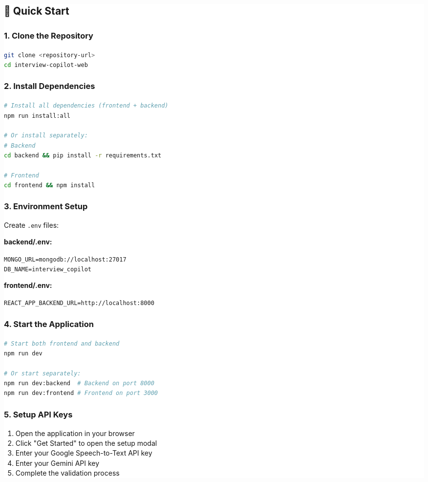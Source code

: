 ## 🚀 Quick Start

### 1. Clone the Repository
```bash
git clone <repository-url>
cd interview-copilot-web
```

### 2. Install Dependencies
```bash
# Install all dependencies (frontend + backend)
npm run install:all

# Or install separately:
# Backend
cd backend && pip install -r requirements.txt

# Frontend
cd frontend && npm install
```

### 3. Environment Setup

Create `.env` files:

**backend/.env:**
```env
MONGO_URL=mongodb://localhost:27017
DB_NAME=interview_copilot
```

**frontend/.env:**
```env
REACT_APP_BACKEND_URL=http://localhost:8000
```

### 4. Start the Application
```bash
# Start both frontend and backend
npm run dev

# Or start separately:
npm run dev:backend  # Backend on port 8000
npm run dev:frontend # Frontend on port 3000
```

### 5. Setup API Keys

1. Open the application in your browser
2. Click "Get Started" to open the setup modal
3. Enter your Google Speech-to-Text API key
4. Enter your Gemini API key
5. Complete the validation process
